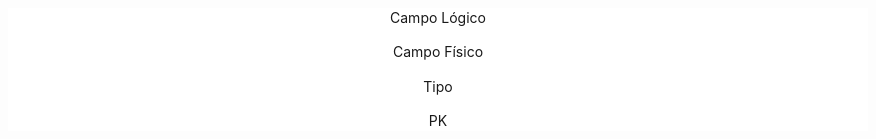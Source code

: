 

<tr>



<td>



<center>



Campo Lógico



</center>



</td>



<td>



<center>



Campo Físico



</center>



</td>



<td>



<center>



Tipo



</center>



</td>



<td>



<center>



PK

